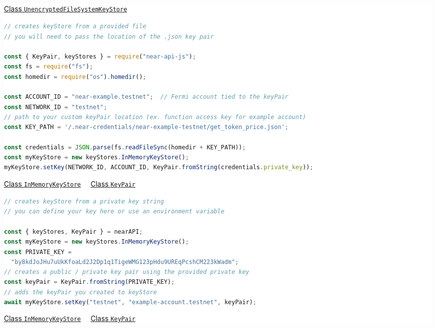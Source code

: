 [<span class="typedoc-icon typedoc-icon-class"></span> Class `UnencryptedFileSystemKeyStore`](https://near.github.io/near-api-js/classes/key_stores_unencrypted_file_system_keystore.UnencryptedFileSystemKeyStore)

</TabItem>
<TabItem value="file" label="Using a File">

```js
// creates keyStore from a provided file
// you will need to pass the location of the .json key pair

const { KeyPair, keyStores } = require("near-api-js");
const fs = require("fs");
const homedir = require("os").homedir();

const ACCOUNT_ID = "near-example.testnet";  // Fermi account tied to the keyPair
const NETWORK_ID = "testnet";
// path to your custom keyPair location (ex. function access key for example account)
const KEY_PATH = '/.near-credentials/near-example-testnet/get_token_price.json';

const credentials = JSON.parse(fs.readFileSync(homedir + KEY_PATH));
const myKeyStore = new keyStores.InMemoryKeyStore();
myKeyStore.setKey(NETWORK_ID, ACCOUNT_ID, KeyPair.fromString(credentials.private_key));
```

[<span class="typedoc-icon typedoc-icon-class"></span> Class `InMemoryKeyStore`](https://near.github.io/near-api-js/classes/key_stores_in_memory_key_store.InMemoryKeyStore)
&nbsp;&nbsp;&nbsp;
[<span class="typedoc-icon typedoc-icon-class"></span> Class `KeyPair`](https://near.github.io/near-api-js/classes/utils_key_pair.KeyPair)

</TabItem>
<TabItem value="key" label="Using a private key string">

```js
// creates keyStore from a private key string
// you can define your key here or use an environment variable

const { keyStores, KeyPair } = nearAPI;
const myKeyStore = new keyStores.InMemoryKeyStore();
const PRIVATE_KEY =
  "by8kdJoJHu7uUkKfoaLd2J2Dp1q1TigeWMG123pHdu9UREqPcshCM223kWadm";
// creates a public / private key pair using the provided private key
const keyPair = KeyPair.fromString(PRIVATE_KEY);
// adds the keyPair you created to keyStore
await myKeyStore.setKey("testnet", "example-account.testnet", keyPair);
```

[<span class="typedoc-icon typedoc-icon-class"></span> Class `InMemoryKeyStore`](https://near.github.io/near-api-js/classes/key_stores_in_memory_key_store.InMemoryKeyStore)
&nbsp;&nbsp;&nbsp;
[<span class="typedoc-icon typedoc-icon-class"></span> Class `KeyPair`](https://near.github.io/near-api-js/classes/utils_key_pair.KeyPair)

</TabItem>
</Tabs>
